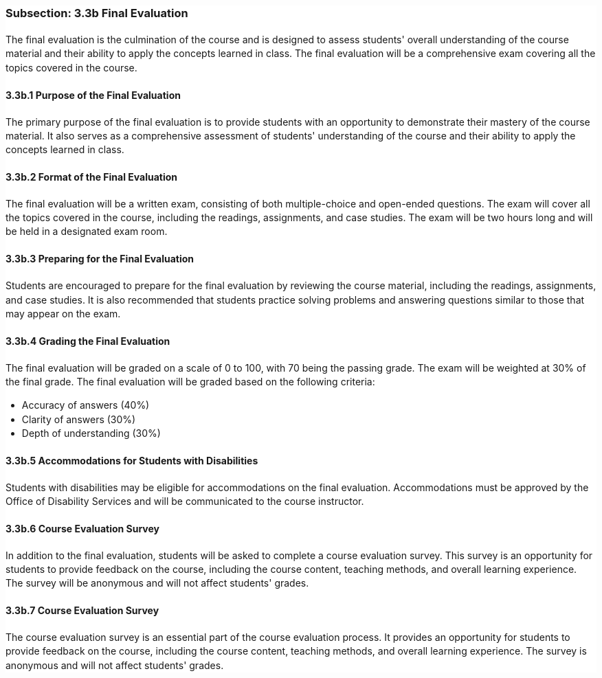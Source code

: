 

### Subsection: 3.3b Final Evaluation

The final evaluation is the culmination of the course and is designed to assess students' overall understanding of the course material and their ability to apply the concepts learned in class. The final evaluation will be a comprehensive exam covering all the topics covered in the course.

#### 3.3b.1 Purpose of the Final Evaluation

The primary purpose of the final evaluation is to provide students with an opportunity to demonstrate their mastery of the course material. It also serves as a comprehensive assessment of students' understanding of the course and their ability to apply the concepts learned in class.

#### 3.3b.2 Format of the Final Evaluation

The final evaluation will be a written exam, consisting of both multiple-choice and open-ended questions. The exam will cover all the topics covered in the course, including the readings, assignments, and case studies. The exam will be two hours long and will be held in a designated exam room.

#### 3.3b.3 Preparing for the Final Evaluation

Students are encouraged to prepare for the final evaluation by reviewing the course material, including the readings, assignments, and case studies. It is also recommended that students practice solving problems and answering questions similar to those that may appear on the exam.

#### 3.3b.4 Grading the Final Evaluation

The final evaluation will be graded on a scale of 0 to 100, with 70 being the passing grade. The exam will be weighted at 30% of the final grade. The final evaluation will be graded based on the following criteria:

- Accuracy of answers (40%)
- Clarity of answers (30%)
- Depth of understanding (30%)

#### 3.3b.5 Accommodations for Students with Disabilities

Students with disabilities may be eligible for accommodations on the final evaluation. Accommodations must be approved by the Office of Disability Services and will be communicated to the course instructor.

#### 3.3b.6 Course Evaluation Survey

In addition to the final evaluation, students will be asked to complete a course evaluation survey. This survey is an opportunity for students to provide feedback on the course, including the course content, teaching methods, and overall learning experience. The survey will be anonymous and will not affect students' grades.

#### 3.3b.7 Course Evaluation Survey

The course evaluation survey is an essential part of the course evaluation process. It provides an opportunity for students to provide feedback on the course, including the course content, teaching methods, and overall learning experience. The survey is anonymous and will not affect students' grades.
